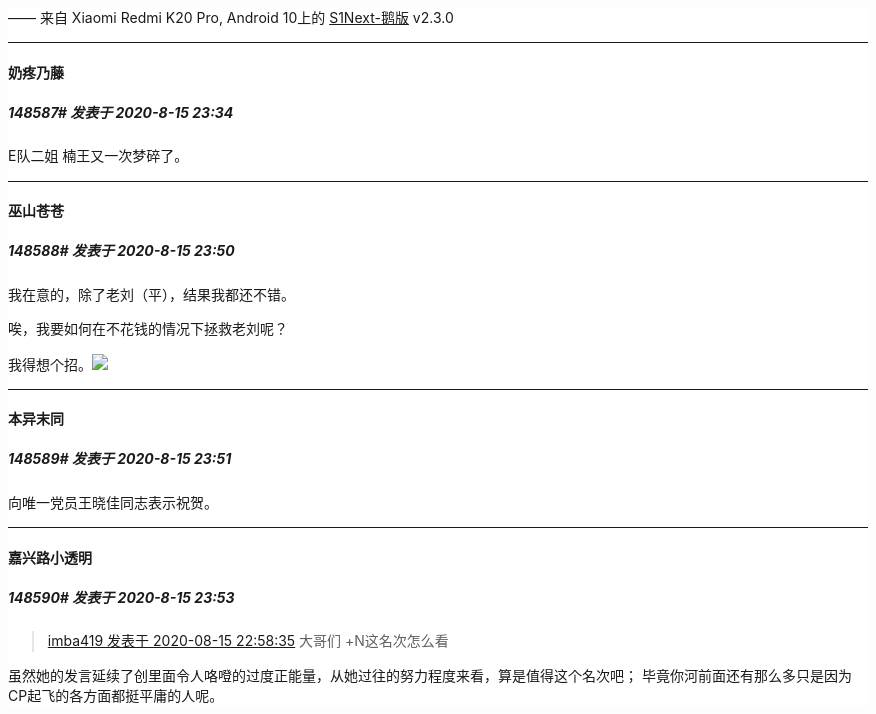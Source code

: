 —— 来自 Xiaomi Redmi K20 Pro, Android 10上的 [S1Next-鹅版](https://github.com/ykrank/S1-Next/releases) v2.3.0







-----

####  奶疼乃藤  
##### 148587#       发表于 2020-8-15 23:34




E队二姐 楠王又一次梦碎了。







-----

####  巫山苍苍  
##### 148588#       发表于 2020-8-15 23:50




我在意的，除了老刘（平），结果我都还不错。

唉，我要如何在不花钱的情况下拯救老刘呢？

我得想个招。<img src="https://static.saraba1st.com/image/smiley/goose2017/013.png" referrerpolicy="no-referrer">







-----

####  本异末同  
##### 148589#       发表于 2020-8-15 23:51




向唯一党员王晓佳同志表示祝贺。







-----

####  嘉兴路小透明  
##### 148590#       发表于 2020-8-15 23:53



<blockquote><a href="httphttps://bbs.saraba1st.com/2b/forum.php?mod=redirect&amp;goto=findpost&amp;pid=48443718&amp;ptid=1105387" target="_blank">imba419 发表于 2020-08-15 22:58:35</a>
大哥们 +N这名次怎么看</blockquote>虽然她的发言延续了创里面令人咯噔的过度正能量，从她过往的努力程度来看，算是值得这个名次吧；
毕竟你河前面还有那么多只是因为CP起飞的各方面都挺平庸的人呢。
